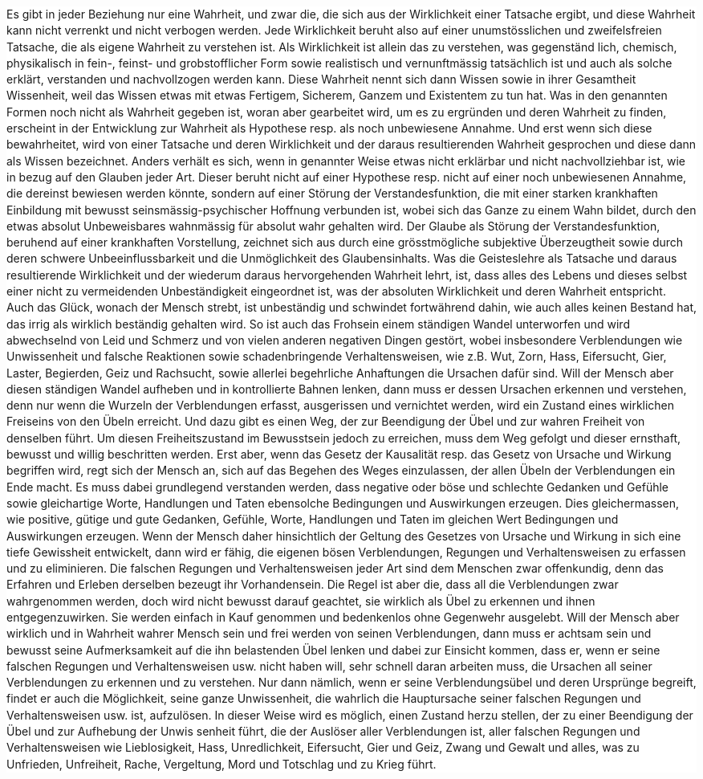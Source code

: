 Es gibt in jeder Beziehung nur eine Wahrheit, und zwar die, die sich aus der Wirklichkeit einer Tatsache ergibt, und diese Wahrheit kann nicht verrenkt und nicht verbogen werden. Jede Wirklichkeit beruht also auf einer unumstösslichen und zweifelsfreien Tatsache, die als eigene Wahrheit zu verstehen ist. Als Wirklichkeit ist allein das zu verstehen, was gegenständ lich, chemisch, physikalisch in fein-, feinst- und grobstofflicher Form sowie realistisch und vernunftmässig tatsächlich ist und auch als solche erklärt, verstanden und nachvollzogen werden kann. Diese Wahrheit nennt sich dann Wissen sowie in ihrer Gesamtheit Wissenheit, weil das Wissen etwas mit etwas Fertigem, Sicherem, Ganzem und Existentem zu tun hat. Was in den genannten Formen noch nicht als Wahrheit gegeben ist, woran aber gearbeitet wird, um es zu ergründen und deren Wahrheit zu finden, erscheint in der Entwicklung zur Wahrheit als Hypothese resp. als noch unbewiesene Annahme. Und erst wenn sich diese bewahrheitet, wird von einer Tatsache und deren Wirklichkeit und der daraus resultierenden Wahrheit gesprochen und diese dann als Wissen bezeichnet. Anders verhält es sich, wenn in genannter Weise etwas nicht erklärbar und nicht nachvollziehbar ist, wie in bezug auf den Glauben jeder Art. Dieser beruht nicht auf einer Hypothese resp. nicht auf einer noch unbewiesenen Annahme, die dereinst bewiesen werden könnte, sondern auf einer Störung der Verstandesfunktion, die mit einer starken krankhaften Einbildung mit bewusst seinsmässig-psychischer Hoffnung verbunden ist, wobei sich das Ganze zu einem Wahn bildet, durch den etwas absolut Unbeweisbares wahnmässig für absolut wahr gehalten wird. Der Glaube als Störung der Verstandesfunktion, beruhend auf einer krankhaften Vorstellung, zeichnet sich aus durch eine grösstmögliche subjektive Überzeugtheit sowie durch deren schwere Unbeeinflussbarkeit und die Unmöglichkeit des Glaubensinhalts.
Was die Geisteslehre als Tatsache und daraus resultierende Wirklichkeit und der wiederum daraus hervorgehenden Wahrheit lehrt, ist, dass alles des Lebens und dieses selbst einer nicht zu vermeidenden Unbeständigkeit eingeordnet ist, was der absoluten Wirklichkeit und deren Wahrheit entspricht. Auch das Glück, wonach der Mensch strebt, ist unbeständig und schwindet fortwährend dahin, wie auch alles keinen Bestand hat, das irrig als wirklich beständig gehalten wird. So ist auch das Frohsein einem ständigen Wandel unterworfen und wird abwechselnd von Leid und Schmerz und von vielen anderen negativen Dingen gestört, wobei insbesondere Verblendungen wie Unwissenheit und falsche Reaktionen sowie schadenbringende Verhaltensweisen, wie z.B. Wut, Zorn, Hass, Eifersucht, Gier, Laster, Begierden, Geiz und Rachsucht, sowie allerlei begehrliche Anhaftungen die Ursachen dafür sind. Will der Mensch aber diesen ständigen Wandel aufheben und in kontrollierte Bahnen lenken, dann muss er dessen Ursachen erkennen und verstehen, denn nur wenn die Wurzeln der Verblendungen erfasst, ausgerissen und vernichtet werden, wird ein Zustand eines wirklichen Freiseins von den Übeln erreicht. Und dazu gibt es einen Weg, der zur Beendigung der Übel und zur wahren Freiheit von denselben führt. Um diesen Freiheitszustand im Bewusstsein jedoch zu erreichen, muss dem Weg gefolgt und dieser ernsthaft, bewusst und willig beschritten werden. Erst aber, wenn das Gesetz der Kausalität resp. das Gesetz von Ursache und Wirkung begriffen wird, regt sich der Mensch an, sich auf das Begehen des Weges einzulassen, der allen Übeln der Verblendungen ein Ende macht. Es muss dabei grundlegend verstanden werden, dass negative oder böse und schlechte Gedanken und Gefühle sowie gleichartige Worte, Handlungen und Taten ebensolche Bedingungen und Auswirkungen erzeugen. Dies gleichermassen, wie positive, gütige und gute Gedanken, Gefühle, Worte, Handlungen und Taten im gleichen Wert Bedingungen und Auswirkungen erzeugen. Wenn der Mensch daher hinsichtlich der Geltung des Gesetzes von Ursache und Wirkung in sich eine tiefe Gewissheit entwickelt, dann wird er fähig, die eigenen bösen Verblendungen, Regungen und Verhaltensweisen zu erfassen und zu eliminieren. Die falschen Regungen und Verhaltensweisen jeder Art sind dem Menschen zwar offenkundig, denn das Erfahren und Erleben derselben bezeugt ihr Vorhandensein. Die Regel ist aber die, dass all die Verblendungen zwar wahrgenommen werden, doch wird nicht bewusst darauf geachtet, sie wirklich als Übel zu erkennen und ihnen entgegenzuwirken.
Sie werden einfach in Kauf genommen und bedenkenlos ohne Gegenwehr ausgelebt. Will der Mensch aber wirklich und in Wahrheit wahrer Mensch sein und frei werden von seinen Verblendungen, dann muss er achtsam sein und bewusst seine Aufmerksamkeit auf die ihn belastenden Übel lenken und dabei zur Einsicht kommen, dass er, wenn er seine falschen Regungen und Verhaltensweisen usw. nicht haben will, sehr schnell daran arbeiten muss, die Ursachen all seiner Verblendungen zu erkennen und zu verstehen. Nur dann nämlich, wenn er seine Verblendungsübel und deren Ursprünge begreift, findet er auch die Möglichkeit, seine ganze Unwissenheit, die wahrlich die Hauptursache seiner falschen Regungen und Verhaltensweisen usw. ist, aufzulösen. In dieser Weise wird es möglich, einen Zustand herzu stellen, der zu einer Beendigung der Übel und zur Aufhebung der Unwis senheit führt, die der Auslöser aller Verblendungen ist, aller falschen Regungen und Verhaltensweisen wie Lieblosigkeit, Hass, Unredlichkeit, Eifersucht, Gier und Geiz, Zwang und Gewalt und alles, was zu Unfrieden, Unfreiheit, Rache, Vergeltung, Mord und Totschlag und zu Krieg führt.